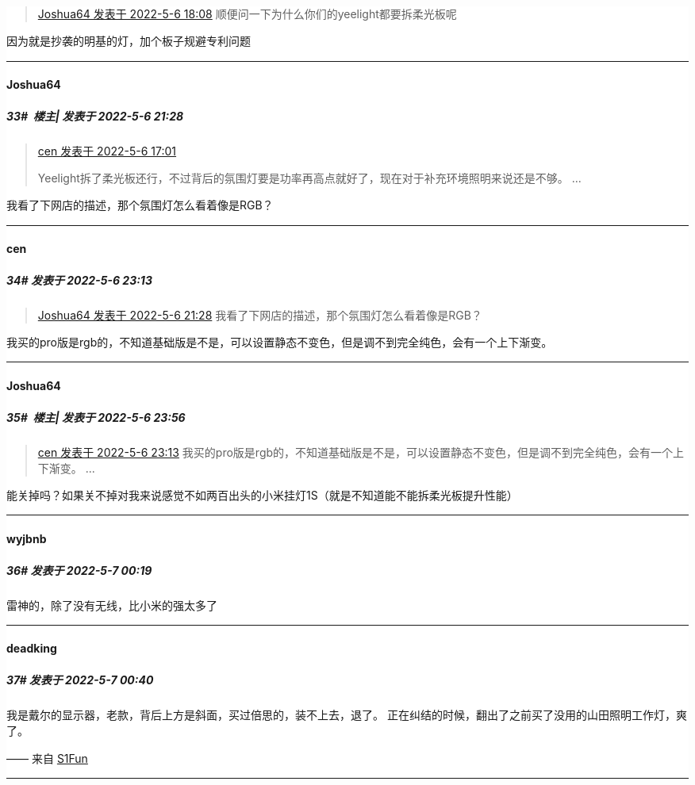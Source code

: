 <blockquote><a href="httphttps://bbs.saraba1st.com/2b/forum.php?mod=redirect&amp;goto=findpost&amp;pid=55718068&amp;ptid=2068139" target="_blank">Joshua64 发表于 2022-5-6 18:08</a>
顺便问一下为什么你们的yeelight都要拆柔光板呢</blockquote>
因为就是抄袭的明基的灯，加个板子规避专利问题

*****

####  Joshua64  
##### 33#         楼主| 发表于 2022-5-6 21:28

<blockquote><a href="httphttps://bbs.saraba1st.com/2b/forum.php?mod=redirect&amp;goto=findpost&amp;pid=55717284&amp;ptid=2068139" target="_blank">cen 发表于 2022-5-6 17:01</a>

Yeelight拆了柔光板还行，不过背后的氛围灯要是功率再高点就好了，现在对于补充环境照明来说还是不够。 ...</blockquote>
我看了下网店的描述，那个氛围灯怎么看着像是RGB？

*****

####  cen  
##### 34#       发表于 2022-5-6 23:13

<blockquote><a href="httphttps://bbs.saraba1st.com/2b/forum.php?mod=redirect&amp;goto=findpost&amp;pid=55720126&amp;ptid=2068139" target="_blank">Joshua64 发表于 2022-5-6 21:28</a>
我看了下网店的描述，那个氛围灯怎么看着像是RGB？</blockquote>
我买的pro版是rgb的，不知道基础版是不是，可以设置静态不变色，但是调不到完全纯色，会有一个上下渐变。

*****

####  Joshua64  
##### 35#         楼主| 发表于 2022-5-6 23:56

<blockquote><a href="httphttps://bbs.saraba1st.com/2b/forum.php?mod=redirect&amp;goto=findpost&amp;pid=55721058&amp;ptid=2068139" target="_blank">cen 发表于 2022-5-6 23:13</a>
我买的pro版是rgb的，不知道基础版是不是，可以设置静态不变色，但是调不到完全纯色，会有一个上下渐变。 ...</blockquote>
能关掉吗？如果关不掉对我来说感觉不如两百出头的小米挂灯1S（就是不知道能不能拆柔光板提升性能）

*****

####  wyjbnb  
##### 36#       发表于 2022-5-7 00:19

雷神的，除了没有无线，比小米的强太多了

*****

####  deadking  
##### 37#       发表于 2022-5-7 00:40

我是戴尔的显示器，老款，背后上方是斜面，买过倍思的，装不上去，退了。
正在纠结的时候，翻出了之前买了没用的山田照明工作灯，爽了。

—— 来自 [S1Fun](https://s1fun.koalcat.com)

*****
